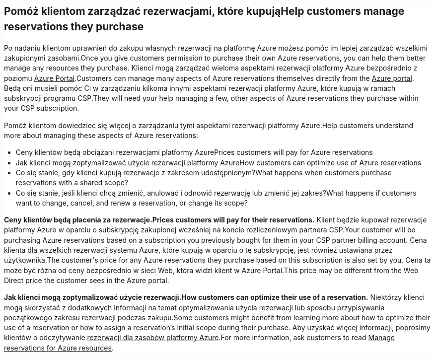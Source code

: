 ## <a name="help-customers-manage-reservations-they-purchase"></a><span data-ttu-id="28d1b-190">Pomóż klientom zarządzać rezerwacjami, które kupują</span><span class="sxs-lookup"><span data-stu-id="28d1b-190">Help customers manage reservations they purchase</span></span>

<span data-ttu-id="28d1b-191">Po nadaniu klientom uprawnień do zakupu własnych rezerwacji na platformę Azure możesz pomóc im lepiej zarządzać wszelkimi zakupionymi zasobami.</span><span class="sxs-lookup"><span data-stu-id="28d1b-191">Once you give customers permission to purchase their own Azure reservations, you can help them better manage any resources they purchase.</span></span> <span data-ttu-id="28d1b-192">Klienci mogą zarządzać wieloma aspektami rezerwacji platformy Azure bezpośrednio z poziomu [Azure Portal](https://portal.azure.com/).</span><span class="sxs-lookup"><span data-stu-id="28d1b-192">Customers can manage many aspects of Azure reservations themselves directly from the [Azure portal](https://portal.azure.com/).</span></span> <span data-ttu-id="28d1b-193">Będą oni musieli pomóc Ci w zarządzaniu kilkoma innymi aspektami rezerwacji platformy Azure, które kupują w ramach subskrypcji programu CSP.</span><span class="sxs-lookup"><span data-stu-id="28d1b-193">They will need your help managing a few, other aspects of Azure reservations they purchase within your CSP subscription.</span></span>  

<span data-ttu-id="28d1b-194">Pomóż klientom dowiedzieć się więcej o zarządzaniu tymi aspektami rezerwacji platformy Azure:</span><span class="sxs-lookup"><span data-stu-id="28d1b-194">Help customers understand more about managing these aspects of Azure reservations:</span></span>

- <span data-ttu-id="28d1b-195">Ceny klientów będą obciążani rezerwacjami platformy Azure</span><span class="sxs-lookup"><span data-stu-id="28d1b-195">Prices customers will pay for Azure reservations</span></span>
- <span data-ttu-id="28d1b-196">Jak klienci mogą zoptymalizować użycie rezerwacji platformy Azure</span><span class="sxs-lookup"><span data-stu-id="28d1b-196">How customers can optimize use of Azure reservations</span></span>
- <span data-ttu-id="28d1b-197">Co się stanie, gdy klienci kupują rezerwacje z zakresem udostępnionym?</span><span class="sxs-lookup"><span data-stu-id="28d1b-197">What happens when customers purchase reservations with a shared scope?</span></span>
- <span data-ttu-id="28d1b-198">Co się stanie, jeśli klienci chcą zmienić, anulować i odnowić rezerwację lub zmienić jej zakres?</span><span class="sxs-lookup"><span data-stu-id="28d1b-198">What happens if customers want to change, cancel, and renew a reservation, or change its scope?</span></span>

<span data-ttu-id="28d1b-199">**Ceny klientów będą płacenia za rezerwacje.**</span><span class="sxs-lookup"><span data-stu-id="28d1b-199">**Prices customers will pay for their reservations.**</span></span> <span data-ttu-id="28d1b-200">Klient będzie kupował rezerwacje platformy Azure w oparciu o subskrypcję zakupionej wcześniej na koncie rozliczeniowym partnera CSP.</span><span class="sxs-lookup"><span data-stu-id="28d1b-200">Your customer will be purchasing Azure reservations based on a subscription you previously bought for them in your CSP partner billing account.</span></span> <span data-ttu-id="28d1b-201">Cena klienta dla wszelkich rezerwacji systemu Azure, które kupują w oparciu o tę subskrypcję, jest również ustawiana przez użytkownika.</span><span class="sxs-lookup"><span data-stu-id="28d1b-201">The customer's price for any Azure reservations they purchase based on this subscription is also set by you.</span></span> <span data-ttu-id="28d1b-202">Cena ta może być różna od ceny bezpośrednio w sieci Web, która widzi klient w Azure Portal.</span><span class="sxs-lookup"><span data-stu-id="28d1b-202">This price may be different from the Web Direct price the customer sees in the Azure portal.</span></span>

<span data-ttu-id="28d1b-203">**Jak klienci mogą zoptymalizować użycie rezerwacji.**</span><span class="sxs-lookup"><span data-stu-id="28d1b-203">**How customers can optimize their use of a reservation.**</span></span> <span data-ttu-id="28d1b-204">Niektórzy klienci mogą skorzystać z dodatkowych informacji na temat optymalizowania użycia rezerwacji lub sposobu przypisywania początkowego zakresu rezerwacji podczas zakupu.</span><span class="sxs-lookup"><span data-stu-id="28d1b-204">Some customers might benefit from learning more about how to optimize their use of a reservation or how to assign a reservation’s initial scope during their purchase.</span></span> <span data-ttu-id="28d1b-205">Aby uzyskać więcej informacji, poprosimy klientów o odczytywanie [rezerwacji dla zasobów platformy Azure](/azure/cost-management-billing/reservations/manage-reserved-vm-instance).</span><span class="sxs-lookup"><span data-stu-id="28d1b-205">For more information, ask customers to read [Manage reservations for Azure resources](/azure/cost-management-billing/reservations/manage-reserved-vm-instance).</span></span>
